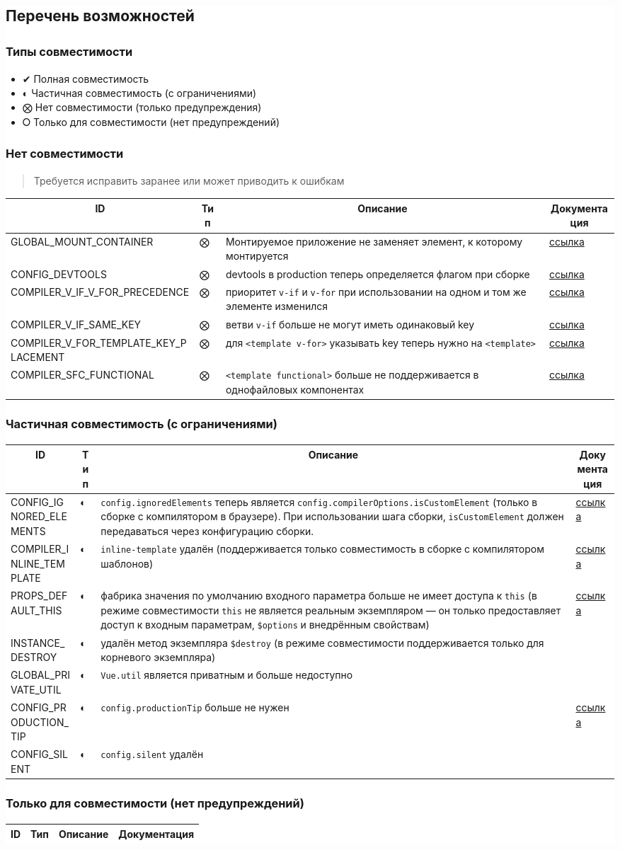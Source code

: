 ## Перечень возможностей

### Типы совместимости

- ✔ Полная совместимость
- ◐ Частичная совместимость (с ограничениями)
- ⨂ Нет совместимости (только предупреждения)
- ⭘ Только для совместимости (нет предупреждений)

### Нет совместимости

> Требуется исправить заранее или может приводить к ошибкам

| ID                                    | Тип | Описание                                                                          | Документация                                                                                     |
|---------------------------------------|-----|-----------------------------------------------------------------------------------|--------------------------------------------------------------------------------------------------|
| GLOBAL_MOUNT_CONTAINER                | ⨂   | Монтируемое приложение не заменяет элемент, к которому монтируется                | [ссылка](./breaking-changes/mount-changes.html)                                                                       |
| CONFIG_DEVTOOLS                       | ⨂   | devtools в production теперь определяется флагом при сборке                       | [ссылка](https://github.com/vuejs/core/tree/master/packages/vue#bundler-build-feature-flags) |
| COMPILER_V_IF_V_FOR_PRECEDENCE        | ⨂   | приоритет `v-if` и `v-for` при использовании на одном и том же элементе изменился | [ссылка](./breaking-changes/v-if-v-for.html)                                                                          |
| COMPILER_V_IF_SAME_KEY                | ⨂   | ветви `v-if` больше не могут иметь одинаковый key                                 | [ссылка](./breaking-changes/key-attribute.html#on-conditional-branches)                                    |
| COMPILER_V_FOR_TEMPLATE_KEY_PLACEMENT | ⨂   | для `<template v-for>` указывать key теперь нужно на `<template>`                 | [ссылка](./breaking-changes/key-attribute.html#with-template-v-for)                                        |
| COMPILER_SFC_FUNCTIONAL               | ⨂   | `<template functional>` больше не поддерживается в однофайловых компонентах       | [ссылка](./breaking-changes/functional-components.html#single-file-components-sfcs)                                   |

### Частичная совместимость (с ограничениями)

| ID                       | Тип | Описание                                                                                                                                                                                                                                    | Документация                                                                                          |
|--------------------------|-----|---------------------------------------------------------------------------------------------------------------------------------------------------------------------------------------------------------------------------------------------|-------------------------------------------------------------------------------------------------------|
| CONFIG_IGNORED_ELEMENTS  | ◐   | `config.ignoredElements` теперь является `config.compilerOptions.isCustomElement` (только в сборке с компилятором в браузере). При использовании шага сборки, `isCustomElement` должен передаваться через конфигурацию сборки.              | [ссылка](./breaking-changes/global-api.html#config-ignoredelements-is-now-config-compileroptions-iscustomelement) |
| COMPILER_INLINE_TEMPLATE | ◐   | `inline-template` удалён (поддерживается только совместимость в сборке с компилятором шаблонов\)                                                                                                                                            | [ссылка](./breaking-changes/inline-template-attribute.html)                                                                |
| PROPS_DEFAULT_THIS       | ◐   | фабрика значения по умолчанию входного параметра больше не имеет доступа к `this` (в режиме совместимости `this` не является реальным экземпляром — он только предоставляет доступ к входным параметрам, `$options` и внедрённым свойствам) | [ссылка](./breaking-changes/props-default-this.html)                                                                       |
| INSTANCE_DESTROY         | ◐   | удалён метод экземпляра `$destroy` (в режиме совместимости поддерживается только для корневого экземпляра)                                                                                                                                  |                                                                                                       |
| GLOBAL_PRIVATE_UTIL      | ◐   | `Vue.util` является приватным и больше недоступно                                                                                                                                                                                           |                                                                                                       |
| CONFIG_PRODUCTION_TIP    | ◐   | `config.productionTip` больше не нужен                                                                                                                                                                                                      | [ссылка](./breaking-changes/global-api.html#config-productiontip-removed)                                         |
| CONFIG_SILENT            | ◐   | `config.silent` удалён                                                                                                                                                                                                                      |                                                                                                       |

### Только для совместимости (нет предупреждений)

| ID                 | Тип | Описание                              | Документация            |
|--------------------|-----|---------------------------------------|-------------------------|